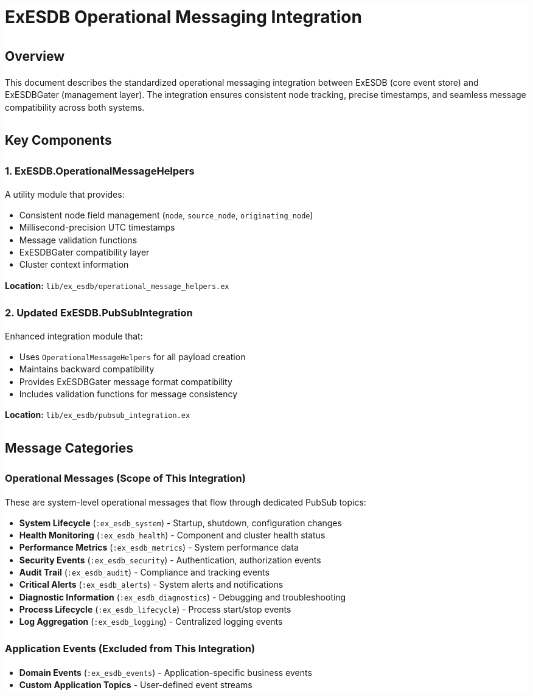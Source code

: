 # ExESDB Operational Messaging Integration

## Overview

This document describes the standardized operational messaging integration between ExESDB (core event store) and ExESDBGater (management layer). The integration ensures consistent node tracking, precise timestamps, and seamless message compatibility across both systems.

## Key Components

### 1. ExESDB.OperationalMessageHelpers

A utility module that provides:
- Consistent node field management (`node`, `source_node`, `originating_node`)
- Millisecond-precision UTC timestamps
- Message validation functions
- ExESDBGater compatibility layer
- Cluster context information

**Location:** `lib/ex_esdb/operational_message_helpers.ex`

### 2. Updated ExESDB.PubSubIntegration

Enhanced integration module that:
- Uses `OperationalMessageHelpers` for all payload creation
- Maintains backward compatibility
- Provides ExESDBGater message format compatibility
- Includes validation functions for message consistency

**Location:** `lib/ex_esdb/pubsub_integration.ex`

## Message Categories

### Operational Messages (Scope of This Integration)

These are system-level operational messages that flow through dedicated PubSub topics:

- **System Lifecycle** (`:ex_esdb_system`) - Startup, shutdown, configuration changes
- **Health Monitoring** (`:ex_esdb_health`) - Component and cluster health status
- **Performance Metrics** (`:ex_esdb_metrics`) - System performance data
- **Security Events** (`:ex_esdb_security`) - Authentication, authorization events
- **Audit Trail** (`:ex_esdb_audit`) - Compliance and tracking events
- **Critical Alerts** (`:ex_esdb_alerts`) - System alerts and notifications
- **Diagnostic Information** (`:ex_esdb_diagnostics`) - Debugging and troubleshooting
- **Process Lifecycle** (`:ex_esdb_lifecycle`) - Process start/stop events
- **Log Aggregation** (`:ex_esdb_logging`) - Centralized logging events

### Application Events (Excluded from This Integration)

- **Domain Events** (`:ex_esdb_events`) - Application-specific business events
- **Custom Application Topics** - User-defined event streams
